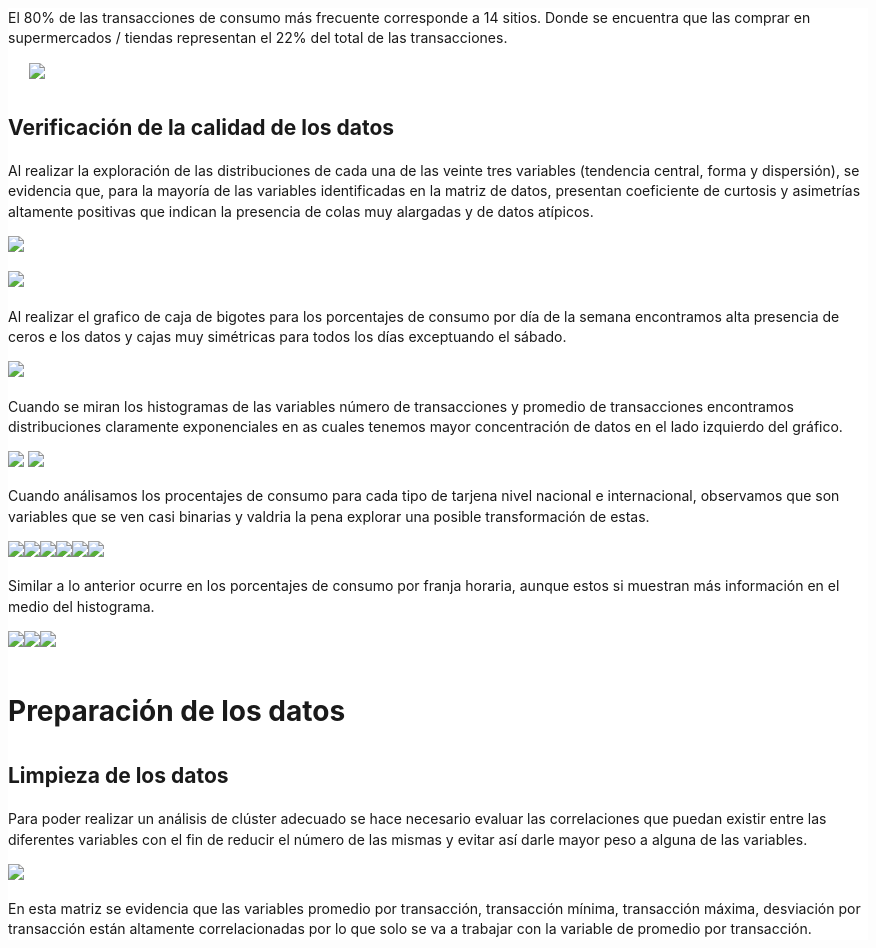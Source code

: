 El 80% de las transacciones de consumo más frecuente corresponde a 14 sitios. Donde se encuentra que las comprar en supermercados / tiendas representan el 22% del total de las transacciones. 

`	`![](Aspose.Words.b7fde6b3-da25-49f0-97b5-d014b6c74d3a.011.png)
## <a name="_toc1433923"></a><a name="_toc1961835"></a>**Verificación de la calidad de los datos**
Al realizar la exploración de las distribuciones de cada una de las veinte tres variables (tendencia central, forma y dispersión), se evidencia que, para la mayoría de las variables identificadas en la matriz de datos, presentan coeficiente de curtosis y asimetrías altamente positivas que indican la presencia de colas muy alargadas y de datos atípicos.

![](Aspose.Words.b7fde6b3-da25-49f0-97b5-d014b6c74d3a.012.png)

![](Aspose.Words.b7fde6b3-da25-49f0-97b5-d014b6c74d3a.013.png)

Al realizar el grafico de caja de bigotes para los porcentajes de consumo por día de la semana encontramos alta presencia de ceros e los datos y cajas muy simétricas para todos los días exceptuando el sábado.

![](Aspose.Words.b7fde6b3-da25-49f0-97b5-d014b6c74d3a.014.png)

Cuando se miran los histogramas de las variables número de transacciones y promedio de transacciones encontramos distribuciones claramente exponenciales en as cuales tenemos mayor concentración de datos en el lado izquierdo del gráfico.

![](Aspose.Words.b7fde6b3-da25-49f0-97b5-d014b6c74d3a.015.png)  ![](Aspose.Words.b7fde6b3-da25-49f0-97b5-d014b6c74d3a.016.png)

Cuando análisamos los procentajes de consumo para cada tipo de tarjena nivel nacional e internacional, observamos que son variables que se ven casi binarias y valdria la pena explorar una posible transformación de estas.

![](Aspose.Words.b7fde6b3-da25-49f0-97b5-d014b6c74d3a.017.png)![](Aspose.Words.b7fde6b3-da25-49f0-97b5-d014b6c74d3a.018.png)![](Aspose.Words.b7fde6b3-da25-49f0-97b5-d014b6c74d3a.019.png)![](Aspose.Words.b7fde6b3-da25-49f0-97b5-d014b6c74d3a.020.png)![](Aspose.Words.b7fde6b3-da25-49f0-97b5-d014b6c74d3a.021.png)![](Aspose.Words.b7fde6b3-da25-49f0-97b5-d014b6c74d3a.022.png)

Similar a lo anterior ocurre en los porcentajes de consumo por franja horaria, aunque estos si muestran más información en el medio del histograma.

![](Aspose.Words.b7fde6b3-da25-49f0-97b5-d014b6c74d3a.023.png)![](Aspose.Words.b7fde6b3-da25-49f0-97b5-d014b6c74d3a.024.png)![](Aspose.Words.b7fde6b3-da25-49f0-97b5-d014b6c74d3a.025.png)
# <a name="_toc1433924"></a><a name="_toc1961836"></a>**Preparación de los datos**
## <a name="_toc1433925"></a><a name="_toc1961837"></a>**Limpieza de los datos**
Para poder realizar un análisis de clúster adecuado se hace necesario evaluar las correlaciones que puedan existir entre las diferentes variables con el fin de reducir el número de las mismas y evitar así darle mayor peso a alguna de las variables.

![](Aspose.Words.b7fde6b3-da25-49f0-97b5-d014b6c74d3a.026.png)

En esta matriz se evidencia que las variables promedio por transacción, transacción mínima, transacción máxima, desviación por transacción están altamente correlacionadas por lo que solo se va a trabajar con la variable de promedio por transacción.
